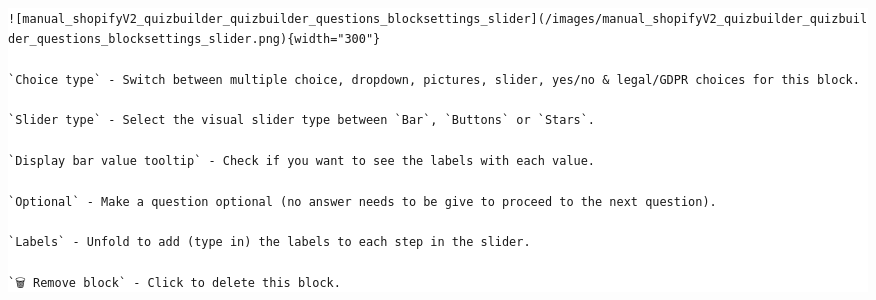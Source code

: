     ![manual_shopifyV2_quizbuilder_quizbuilder_questions_blocksettings_slider](/images/manual_shopifyV2_quizbuilder_quizbuilder_questions_blocksettings_slider.png){width="300"}

    `Choice type` - Switch between multiple choice, dropdown, pictures, slider, yes/no & legal/GDPR choices for this block.

    `Slider type` - Select the visual slider type between `Bar`, `Buttons` or `Stars`.

    `Display bar value tooltip` - Check if you want to see the labels with each value.

    `Optional` - Make a question optional (no answer needs to be give to proceed to the next question).

    `Labels` - Unfold to add (type in) the labels to each step in the slider.

    `🗑 Remove block` - Click to delete this block.
